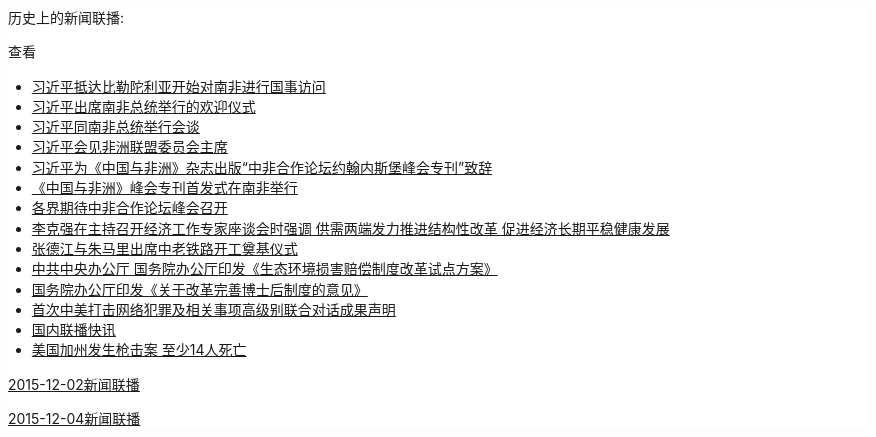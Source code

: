 


历史上的新闻联播:

 查看
 

* [习近平抵达比勒陀利亚开始对南非进行国事访问](#习近平抵达比勒陀利亚开始对南非进行国事访问)
* [习近平出席南非总统举行的欢迎仪式](#习近平出席南非总统举行的欢迎仪式)
* [习近平同南非总统举行会谈](#习近平同南非总统举行会谈)
* [习近平会见非洲联盟委员会主席](#习近平会见非洲联盟委员会主席)
* [习近平为《中国与非洲》杂志出版“中非合作论坛约翰内斯堡峰会专刊”致辞](#习近平为《中国与非洲》杂志出版“中非合作论坛约翰内斯堡峰会专刊”致辞)
* [《中国与非洲》峰会专刊首发式在南非举行](#《中国与非洲》峰会专刊首发式在南非举行)
* [各界期待中非合作论坛峰会召开](#各界期待中非合作论坛峰会召开)
* [李克强在主持召开经济工作专家座谈会时强调 供需两端发力推进结构性改革 促进经济长期平稳健康发展](#李克强在主持召开经济工作专家座谈会时强调-供需两端发力推进结构性改革-促进经济长期平稳健康发展)
* [张德江与朱马里出席中老铁路开工奠基仪式](#张德江与朱马里出席中老铁路开工奠基仪式)
* [中共中央办公厅 国务院办公厅印发《生态环境损害赔偿制度改革试点方案》](#中共中央办公厅-国务院办公厅印发《生态环境损害赔偿制度改革试点方案》)
* [国务院办公厅印发《关于改革完善博士后制度的意见》](#国务院办公厅印发《关于改革完善博士后制度的意见》)
* [首次中美打击网络犯罪及相关事项高级别联合对话成果声明](#首次中美打击网络犯罪及相关事项高级别联合对话成果声明)
* [国内联播快讯](#国内联播快讯)
* [美国加州发生枪击案 至少14人死亡](#美国加州发生枪击案-至少14人死亡)






[2015-12-02新闻联播](/xinwenlianbo/20151202)


[2015-12-04新闻联播](/xinwenlianbo/20151204)



